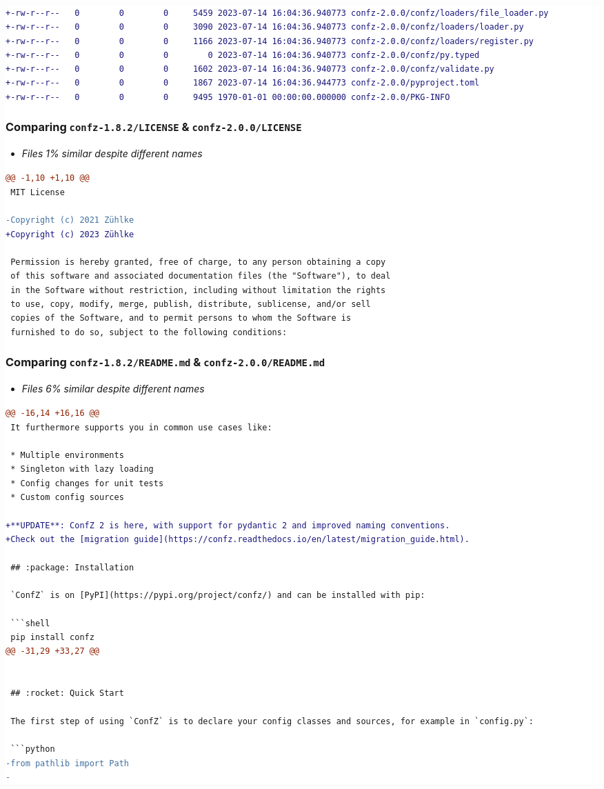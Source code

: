 ```diff
+-rw-r--r--   0        0        0     5459 2023-07-14 16:04:36.940773 confz-2.0.0/confz/loaders/file_loader.py
+-rw-r--r--   0        0        0     3090 2023-07-14 16:04:36.940773 confz-2.0.0/confz/loaders/loader.py
+-rw-r--r--   0        0        0     1166 2023-07-14 16:04:36.940773 confz-2.0.0/confz/loaders/register.py
+-rw-r--r--   0        0        0        0 2023-07-14 16:04:36.940773 confz-2.0.0/confz/py.typed
+-rw-r--r--   0        0        0     1602 2023-07-14 16:04:36.940773 confz-2.0.0/confz/validate.py
+-rw-r--r--   0        0        0     1867 2023-07-14 16:04:36.944773 confz-2.0.0/pyproject.toml
+-rw-r--r--   0        0        0     9495 1970-01-01 00:00:00.000000 confz-2.0.0/PKG-INFO
```

### Comparing `confz-1.8.2/LICENSE` & `confz-2.0.0/LICENSE`

 * *Files 1% similar despite different names*

```diff
@@ -1,10 +1,10 @@
 MIT License
 
-Copyright (c) 2021 Zühlke
+Copyright (c) 2023 Zühlke
 
 Permission is hereby granted, free of charge, to any person obtaining a copy
 of this software and associated documentation files (the "Software"), to deal
 in the Software without restriction, including without limitation the rights
 to use, copy, modify, merge, publish, distribute, sublicense, and/or sell
 copies of the Software, and to permit persons to whom the Software is
 furnished to do so, subject to the following conditions:
```

### Comparing `confz-1.8.2/README.md` & `confz-2.0.0/README.md`

 * *Files 6% similar despite different names*

```diff
@@ -16,14 +16,16 @@
 It furthermore supports you in common use cases like:
 
 * Multiple environments
 * Singleton with lazy loading
 * Config changes for unit tests
 * Custom config sources
 
+**UPDATE**: ConfZ 2 is here, with support for pydantic 2 and improved naming conventions.
+Check out the [migration guide](https://confz.readthedocs.io/en/latest/migration_guide.html). 
 
 ## :package: Installation
 
 `ConfZ` is on [PyPI](https://pypi.org/project/confz/) and can be installed with pip:
 
 ```shell
 pip install confz
@@ -31,29 +33,27 @@
 
 
 ## :rocket: Quick Start
 
 The first step of using `ConfZ` is to declare your config classes and sources, for example in `config.py`:
 
 ```python
-from pathlib import Path
-
```